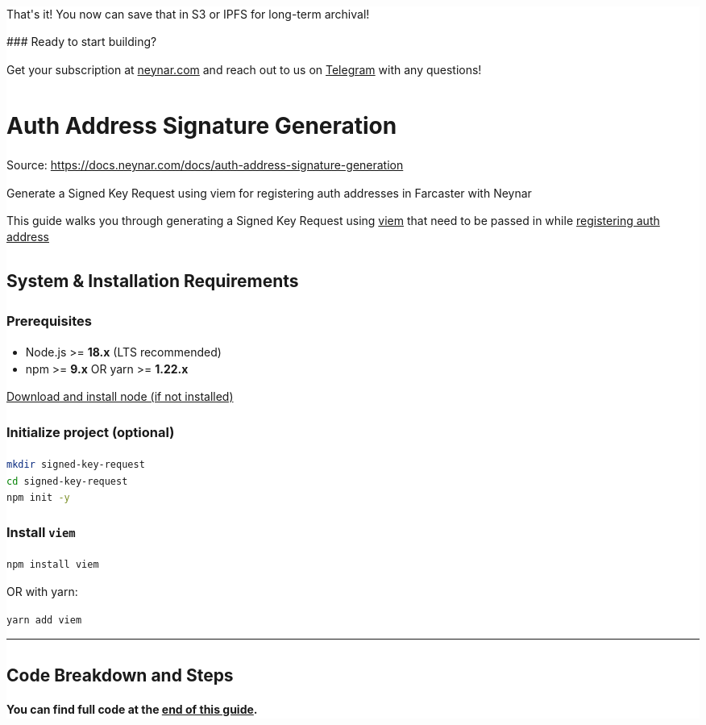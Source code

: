 That's it! You now can save that in S3 or IPFS for long-term archival!

<Info>
  ### Ready to start building?

  Get your subscription at [neynar.com](https://neynar.com) and reach out to us on [Telegram](https://t.me/rishdoteth) with any questions!
</Info>


# Auth Address Signature Generation
Source: https://docs.neynar.com/docs/auth-address-signature-generation

Generate a Signed Key Request using viem for registering auth addresses in Farcaster with Neynar

This guide walks you through generating a Signed Key Request using [viem](https://viem.sh/)
that need to be passed in while [registering auth address](https://docs.neynar.com/reference/register-signed-key-for-developer-managed-auth-address)

## System & Installation Requirements

### Prerequisites

* Node.js >= **18.x** (LTS recommended)
* npm >= **9.x** OR yarn >= **1.22.x**

[Download and install node (if not installed)](https://nodejs.org/en/download)

### Initialize project (optional)

```bash
mkdir signed-key-request
cd signed-key-request
npm init -y
```

### Install `viem`

```bash
npm install viem
```

OR with yarn:

```bash
yarn add viem
```

***

## Code Breakdown and Steps

**You can find full code at the [end of this guide](#full-final-code).**
